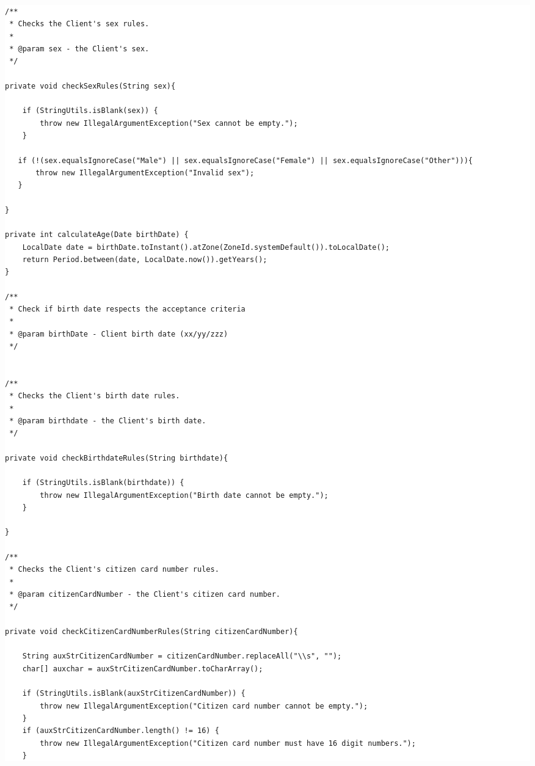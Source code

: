     /**
     * Checks the Client's sex rules.
     *
     * @param sex - the Client's sex.
     */

    private void checkSexRules(String sex){

        if (StringUtils.isBlank(sex)) {
            throw new IllegalArgumentException("Sex cannot be empty.");
        }

       if (!(sex.equalsIgnoreCase("Male") || sex.equalsIgnoreCase("Female") || sex.equalsIgnoreCase("Other"))){
           throw new IllegalArgumentException("Invalid sex");
       }

    }

    private int calculateAge(Date birthDate) {
        LocalDate date = birthDate.toInstant().atZone(ZoneId.systemDefault()).toLocalDate();
        return Period.between(date, LocalDate.now()).getYears();
    }

    /**
     * Check if birth date respects the acceptance criteria
     *
     * @param birthDate - Client birth date (xx/yy/zzz)
     */


    /**
     * Checks the Client's birth date rules.
     *
     * @param birthdate - the Client's birth date.
     */

    private void checkBirthdateRules(String birthdate){

        if (StringUtils.isBlank(birthdate)) {
            throw new IllegalArgumentException("Birth date cannot be empty.");
        }

    }

    /**
     * Checks the Client's citizen card number rules.
     *
     * @param citizenCardNumber - the Client's citizen card number.
     */

    private void checkCitizenCardNumberRules(String citizenCardNumber){

        String auxStrCitizenCardNumber = citizenCardNumber.replaceAll("\\s", "");
        char[] auxchar = auxStrCitizenCardNumber.toCharArray();

        if (StringUtils.isBlank(auxStrCitizenCardNumber)) {
            throw new IllegalArgumentException("Citizen card number cannot be empty.");
        }
        if (auxStrCitizenCardNumber.length() != 16) {
            throw new IllegalArgumentException("Citizen card number must have 16 digit numbers.");
        }
